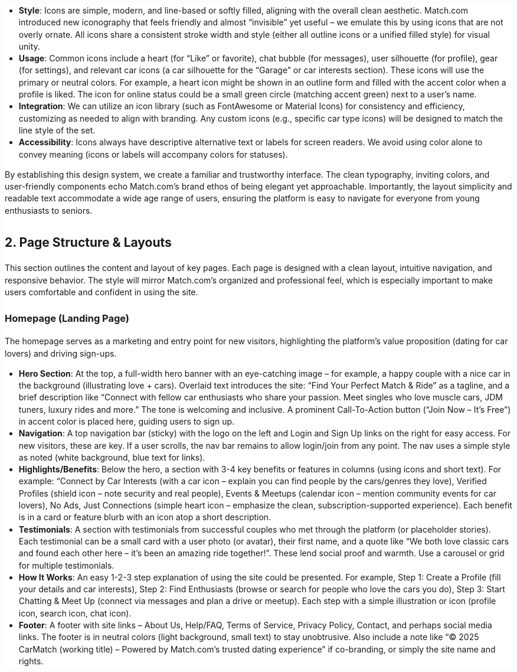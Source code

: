 -   **Style**: Icons are simple, modern, and line-based or softly filled, aligning with the overall clean aesthetic. Match.com introduced new iconography that feels friendly and almost “invisible” yet useful – we emulate this by using icons that are not overly ornate. All icons share a consistent stroke width and style (either all outline icons or a unified filled style) for visual unity.
-   **Usage**: Common icons include a heart (for “Like” or favorite), chat bubble (for messages), user silhouette (for profile), gear (for settings), and relevant car icons (a car silhouette for the “Garage” or car interests section). These icons will use the primary or neutral colors. For example, a heart icon might be shown in an outline form and filled with the accent color when a profile is liked. The icon for online status could be a small green circle (matching accent green) next to a user’s name.
-   **Integration**: We can utilize an icon library (such as FontAwesome or Material Icons) for consistency and efficiency, customizing as needed to align with branding. Any custom icons (e.g., specific car type icons) will be designed to match the line style of the set.
-   **Accessibility**: Icons always have descriptive alternative text or labels for screen readers. We avoid using color alone to convey meaning (icons or labels will accompany colors for statuses).

By establishing this design system, we create a familiar and trustworthy interface. The clean typography, inviting colors, and user-friendly components echo Match.com’s brand ethos of being elegant yet approachable. Importantly, the layout simplicity and readable text accommodate a wide age range of users, ensuring the platform is easy to navigate for everyone from young enthusiasts to seniors.

## 2. Page Structure & Layouts

This section outlines the content and layout of key pages. Each page is designed with a clean layout, intuitive navigation, and responsive behavior. The style will mirror Match.com’s organized and professional feel, which is especially important to make users comfortable and confident in using the site.

### Homepage (Landing Page)

The homepage serves as a marketing and entry point for new visitors, highlighting the platform’s value proposition (dating for car lovers) and driving sign-ups.

-   **Hero Section**: At the top, a full-width hero banner with an eye-catching image – for example, a happy couple with a nice car in the background (illustrating love + cars). Overlaid text introduces the site: “Find Your Perfect Match & Ride” as a tagline, and a brief description like “Connect with fellow car enthusiasts who share your passion. Meet singles who love muscle cars, JDM tuners, luxury rides and more.” The tone is welcoming and inclusive. A prominent Call-To-Action button (“Join Now – It’s Free”) in accent color is placed here, guiding users to sign up.
-   **Navigation**: A top navigation bar (sticky) with the logo on the left and Login and Sign Up links on the right for easy access. For new visitors, these are key. If a user scrolls, the nav bar remains to allow login/join from any point. The nav uses a simple style as noted (white background, blue text for links).
-   **Highlights/Benefits**: Below the hero, a section with 3-4 key benefits or features in columns (using icons and short text). For example: “Connect by Car Interests (with a car icon – explain you can find people by the cars/genres they love), Verified Profiles (shield icon – note security and real people), Events & Meetups (calendar icon – mention community events for car lovers), No Ads, Just Connections (simple heart icon – emphasize the clean, subscription-supported experience). Each benefit is in a card or feature blurb with an icon atop a short description.
-   **Testimonials**: A section with testimonials from successful couples who met through the platform (or placeholder stories). Each testimonial can be a small card with a user photo (or avatar), their first name, and a quote like “We both love classic cars and found each other here – it’s been an amazing ride together!”. These lend social proof and warmth. Use a carousel or grid for multiple testimonials.
-   **How It Works**: An easy 1-2-3 step explanation of using the site could be presented. For example, Step 1: Create a Profile (fill your details and car interests), Step 2: Find Enthusiasts (browse or search for people who love the cars you do), Step 3: Start Chatting & Meet Up (connect via messages and plan a drive or meetup). Each step with a simple illustration or icon (profile icon, search icon, chat icon).
-   **Footer**: A footer with site links – About Us, Help/FAQ, Terms of Service, Privacy Policy, Contact, and perhaps social media links. The footer is in neutral colors (light background, small text) to stay unobtrusive. Also include a note like “© 2025 CarMatch (working title) – Powered by Match.com’s trusted dating experience” if co-branding, or simply the site name and rights.
